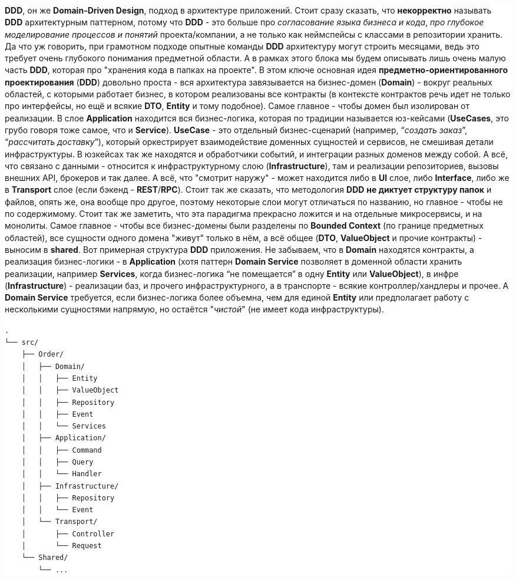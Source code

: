 **DDD**, он же **Domain-Driven Design**, подход в архитектуре приложений. Стоит сразу сказать, что **некорректно** называть **DDD** архитектурным паттерном, потому что **DDD** - это больше про *согласование языка бизнеса и кода*, *про глубокое моделирование процессов и понятий* проекта/компании, а не только как неймспейсы с классами в репозитории хранить. Да что уж говорить, при грамотном подходе опытные команды **DDD** архитектуру могут строить месяцами, ведь это требует очень глубокого понимания предметной области. А в рамках этого блока мы будем описывать лишь очень малую часть **DDD**, которая про "хранения кода в папках на проекте". В этом ключе основная идея **предметно-ориентированного проектирования** (**DDD**) довольно проста - вся архитектура завязывается на бизнес-домен (**Domain**) - вокруг реальных областей, с которыми работает бизнес, в котором реализованы все контракты (в контексте контрактов речь идет не только про интерфейсы, но ещё и всякие **DTO**, **Entity** и тому подобное). Самое главное - чтобы домен был изолирован от реализации. В слое **Application** находится вся бизнес-логика, которая по традиции называется юз-кейсами (**UseCases**, это грубо говоря тоже самое, что и **Service**). **UseCase** - это отдельный бизнес-сценарий (например, “*создать заказ*”, “*рассчитать доставку*”), который оркестрирует взаимодействие доменных сущностей и сервисов, не смешивая детали инфраструктуры. В юзкейсах так же находятся и обработчики событий, и интеграции разных доменов между собой. А всё, что связано с данными - относится к инфраструктурному слою (**Infrastructure**), там и реализации репозиториев, вызовы внешних API, брокеров и так далее. А всё, что "смотрит наружу" - может находится либо в **UI** слое, либо **Interface**, либо же в **Transport** слое (если бэкенд - **REST**/**RPC**). Стоит так же сказать, что методология **DDD** **не диктует структуру папок** и файлов, опять же, она вообще про другое, поэтому некоторые слои могут отличаться по названию, но главное - чтобы не по содержимому. Стоит так же заметить, что эта парадигма прекрасно ложится и на отдельные микросервисы, и на монолиты. Самое главное - чтобы все бизнес-домены были разделены по **Bounded Context** (по границе предметных областей), все сущности одного домена "живут" только в нём, а всё общее (**DTO**, **ValueObject** и прочие контракты) - выносим в **shared**. Вот примерная структура **DDD** приложения. Не забываем, что в **Domain** находятся контракты, а реализация бизнес-логики - в **Application** (хотя паттерн **Domain Service** позволяет в доменной области хранить реализации, например **Services**, когда бизнес-логика “не помещается” в одну **Entity** или **ValueObject**), в инфре (**Infrastructure**) - реализации баз, и прочего инфраструктурного, а в транспорте - всякие контроллер/хандлеры и прочее. А **Domain Service** требуется, если бизнес-логика более объемна, чем для единой **Entity** или предполагает работу с несколькими сущностями напрямую, но остаётся "*чистой*" (не имеет кода инфраструктуры).

```
.
└── src/
    ├── Order/
    │   ├── Domain/
    │   │   ├── Entity
    │   │   ├── ValueObject
    │   │   ├── Repository
    │   │   ├── Event
    │   │   └── Services
    │   ├── Application/
    │   │   ├── Command
    │   │   ├── Query
    │   │   └── Handler
    │   ├── Infrastructure/
    │   │   ├── Repository
    │   │   └── Event
    │   └── Transport/
    │       ├── Controller
    │       └── Request
    └── Shared/
        └── ...
```
